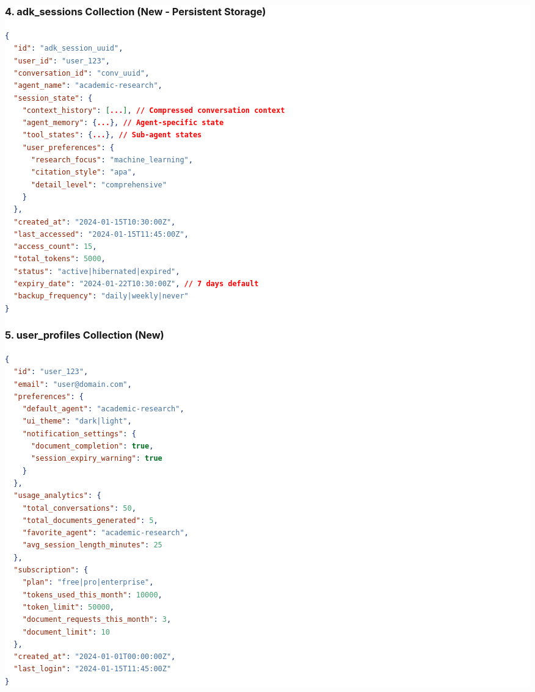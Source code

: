 ```json
```

### 4. **adk_sessions** Collection (New - Persistent Storage)
```json
{
  "id": "adk_session_uuid",
  "user_id": "user_123",
  "conversation_id": "conv_uuid",
  "agent_name": "academic-research",
  "session_state": {
    "context_history": [...], // Compressed conversation context
    "agent_memory": {...}, // Agent-specific state
    "tool_states": {...}, // Sub-agent states
    "user_preferences": {
      "research_focus": "machine_learning",
      "citation_style": "apa",
      "detail_level": "comprehensive"
    }
  },
  "created_at": "2024-01-15T10:30:00Z",
  "last_accessed": "2024-01-15T11:45:00Z",
  "access_count": 15,
  "total_tokens": 5000,
  "status": "active|hibernated|expired",
  "expiry_date": "2024-01-22T10:30:00Z", // 7 days default
  "backup_frequency": "daily|weekly|never"
}
```

### 5. **user_profiles** Collection (New)
```json
{
  "id": "user_123",
  "email": "user@domain.com",
  "preferences": {
    "default_agent": "academic-research",
    "ui_theme": "dark|light",
    "notification_settings": {
      "document_completion": true,
      "session_expiry_warning": true
    }
  },
  "usage_analytics": {
    "total_conversations": 50,
    "total_documents_generated": 5,
    "favorite_agent": "academic-research",
    "avg_session_length_minutes": 25
  },
  "subscription": {
    "plan": "free|pro|enterprise",
    "tokens_used_this_month": 10000,
    "token_limit": 50000,
    "document_requests_this_month": 3,
    "document_limit": 10
  },
  "created_at": "2024-01-01T00:00:00Z",
  "last_login": "2024-01-15T11:45:00Z"
}
```
